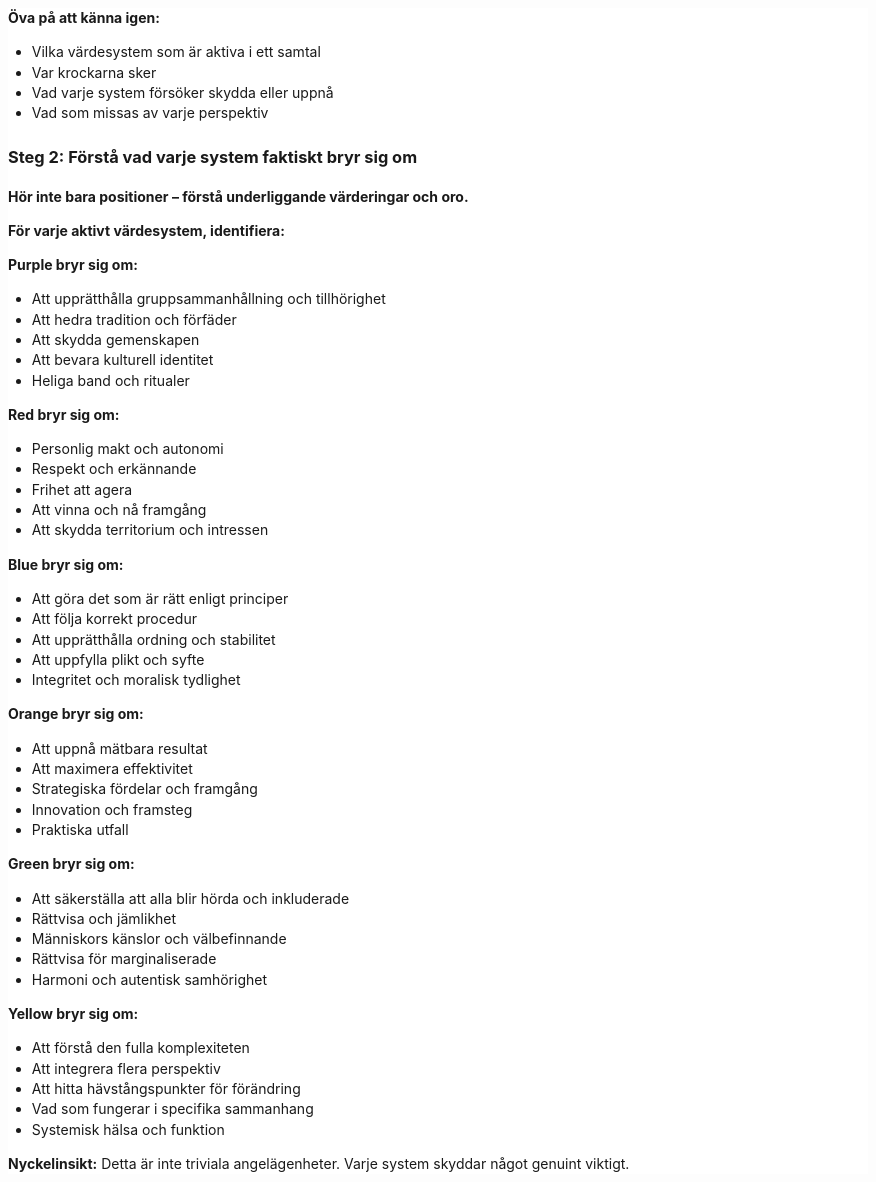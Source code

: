 **Öva på att känna igen:**
- Vilka värdesystem som är aktiva i ett samtal
- Var krockarna sker
- Vad varje system försöker skydda eller uppnå
- Vad som missas av varje perspektiv

### Steg 2: Förstå vad varje system faktiskt bryr sig om

**Hör inte bara positioner – förstå underliggande värderingar och oro.**

**För varje aktivt värdesystem, identifiera:**

**Purple bryr sig om:**
- Att upprätthålla gruppsammanhållning och tillhörighet
- Att hedra tradition och förfäder
- Att skydda gemenskapen
- Att bevara kulturell identitet
- Heliga band och ritualer

**Red bryr sig om:**
- Personlig makt och autonomi
- Respekt och erkännande
- Frihet att agera
- Att vinna och nå framgång
- Att skydda territorium och intressen

**Blue bryr sig om:**
- Att göra det som är rätt enligt principer
- Att följa korrekt procedur
- Att upprätthålla ordning och stabilitet
- Att uppfylla plikt och syfte
- Integritet och moralisk tydlighet

**Orange bryr sig om:**
- Att uppnå mätbara resultat
- Att maximera effektivitet
- Strategiska fördelar och framgång
- Innovation och framsteg
- Praktiska utfall

**Green bryr sig om:**
- Att säkerställa att alla blir hörda och inkluderade
- Rättvisa och jämlikhet
- Människors känslor och välbefinnande
- Rättvisa för marginaliserade
- Harmoni och autentisk samhörighet

**Yellow bryr sig om:**
- Att förstå den fulla komplexiteten
- Att integrera flera perspektiv
- Att hitta hävstångspunkter för förändring
- Vad som fungerar i specifika sammanhang
- Systemisk hälsa och funktion

**Nyckelinsikt:** Detta är inte triviala angelägenheter. Varje system skyddar något genuint viktigt.

